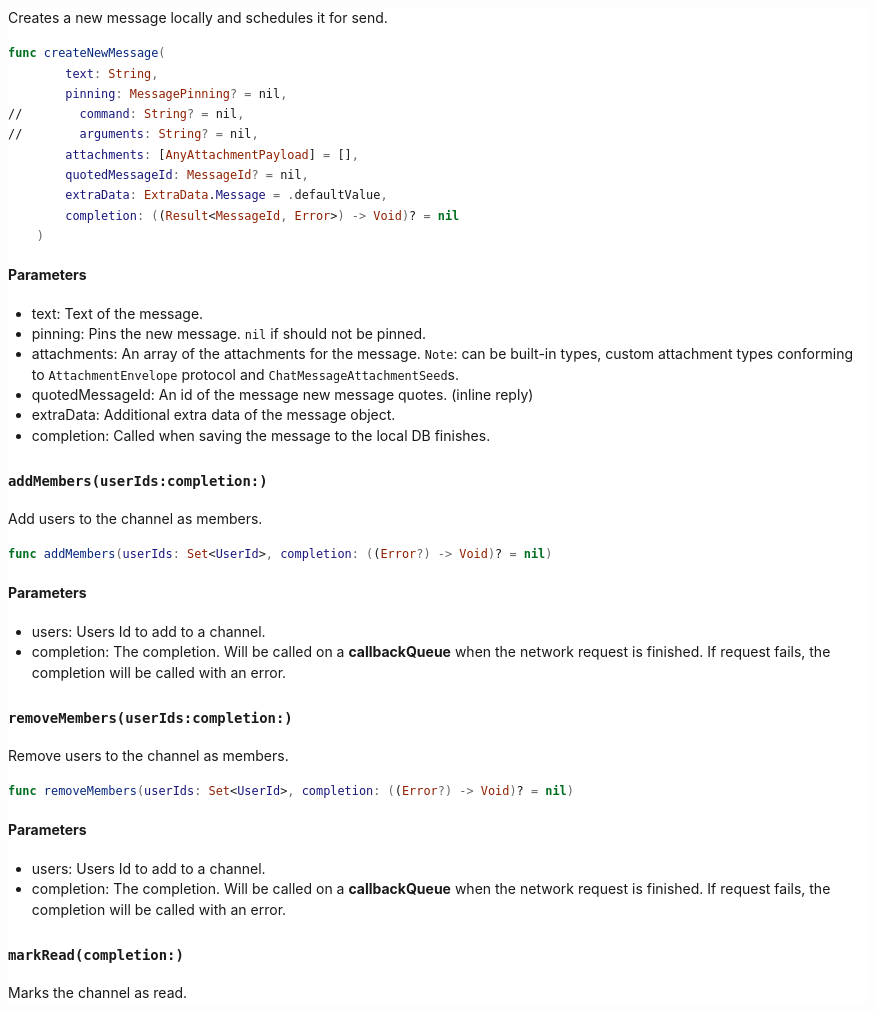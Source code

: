 Creates a new message locally and schedules it for send.

``` swift
func createNewMessage(
        text: String,
        pinning: MessagePinning? = nil,
//        command: String? = nil,
//        arguments: String? = nil,
        attachments: [AnyAttachmentPayload] = [],
        quotedMessageId: MessageId? = nil,
        extraData: ExtraData.Message = .defaultValue,
        completion: ((Result<MessageId, Error>) -> Void)? = nil
    ) 
```

#### Parameters

  - text: Text of the message.
  - pinning: Pins the new message. `nil` if should not be pinned.
  - attachments: An array of the attachments for the message. `Note`: can be built-in types, custom attachment types conforming to `AttachmentEnvelope` protocol and `ChatMessageAttachmentSeed`s.
  - quotedMessageId: An id of the message new message quotes. (inline reply)
  - extraData: Additional extra data of the message object.
  - completion: Called when saving the message to the local DB finishes.

### `addMembers(userIds:completion:)`

Add users to the channel as members.

``` swift
func addMembers(userIds: Set<UserId>, completion: ((Error?) -> Void)? = nil) 
```

#### Parameters

  - users: Users Id to add to a channel.
  - completion: The completion. Will be called on a **callbackQueue** when the network request is finished. If request fails, the completion will be called with an error.

### `removeMembers(userIds:completion:)`

Remove users to the channel as members.

``` swift
func removeMembers(userIds: Set<UserId>, completion: ((Error?) -> Void)? = nil) 
```

#### Parameters

  - users: Users Id to add to a channel.
  - completion: The completion. Will be called on a **callbackQueue** when the network request is finished. If request fails, the completion will be called with an error.

### `markRead(completion:)`

Marks the channel as read.
